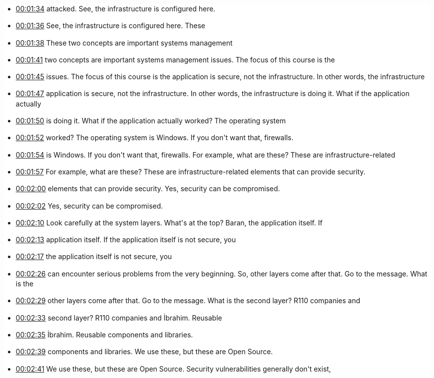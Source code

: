 - [00:01:34](https://www.youtube.com/watch?v=yuwHYUSn9DA&t=94) attacked. See, the infrastructure is configured here.

- [00:01:36](https://www.youtube.com/watch?v=yuwHYUSn9DA&t=96) See, the infrastructure is configured here. These

- [00:01:38](https://www.youtube.com/watch?v=yuwHYUSn9DA&t=98) These two concepts are important systems management

- [00:01:41](https://www.youtube.com/watch?v=yuwHYUSn9DA&t=101) two concepts are important systems management issues. The focus of this course is the

- [00:01:45](https://www.youtube.com/watch?v=yuwHYUSn9DA&t=105) issues. The focus of this course is the application is secure, not the infrastructure. In other words, the infrastructure

- [00:01:47](https://www.youtube.com/watch?v=yuwHYUSn9DA&t=107) application is secure, not the infrastructure. In other words, the infrastructure is doing it. What if the application actually

- [00:01:50](https://www.youtube.com/watch?v=yuwHYUSn9DA&t=110) is doing it. What if the application actually worked? The operating system

- [00:01:52](https://www.youtube.com/watch?v=yuwHYUSn9DA&t=112) worked? The operating system is Windows. If you don't want that, firewalls.

- [00:01:54](https://www.youtube.com/watch?v=yuwHYUSn9DA&t=114) is Windows. If you don't want that, firewalls. For example, what are these? These are infrastructure-related

- [00:01:57](https://www.youtube.com/watch?v=yuwHYUSn9DA&t=117) For example, what are these? These are infrastructure-related elements that can provide security.

- [00:02:00](https://www.youtube.com/watch?v=yuwHYUSn9DA&t=120) elements that can provide security. Yes, security can be compromised.

- [00:02:02](https://www.youtube.com/watch?v=yuwHYUSn9DA&t=122) Yes, security can be compromised.

- [00:02:10](https://www.youtube.com/watch?v=yuwHYUSn9DA&t=130) Look carefully at the system layers. What's at the top? Baran, the application itself. If

- [00:02:13](https://www.youtube.com/watch?v=yuwHYUSn9DA&t=133) application itself. If the application itself is not secure, you

- [00:02:17](https://www.youtube.com/watch?v=yuwHYUSn9DA&t=137) the application itself is not secure, you

- [00:02:26](https://www.youtube.com/watch?v=yuwHYUSn9DA&t=146) can encounter serious problems from the very beginning. So, other layers come after that. Go to the message. What is the

- [00:02:29](https://www.youtube.com/watch?v=yuwHYUSn9DA&t=149) other layers come after that. Go to the message. What is the second layer? R110 companies and

- [00:02:33](https://www.youtube.com/watch?v=yuwHYUSn9DA&t=153) second layer? R110 companies and İbrahim. Reusable

- [00:02:35](https://www.youtube.com/watch?v=yuwHYUSn9DA&t=155) İbrahim. Reusable components and libraries.

- [00:02:39](https://www.youtube.com/watch?v=yuwHYUSn9DA&t=159) components and libraries. We use these, but these are Open Source.

- [00:02:41](https://www.youtube.com/watch?v=yuwHYUSn9DA&t=161) We use these, but these are Open Source. Security vulnerabilities generally don't exist,
